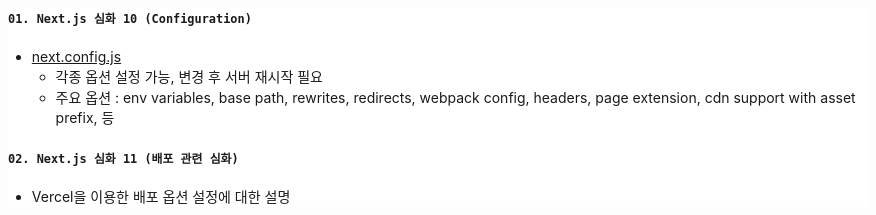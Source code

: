 #### **`01. Next.js 심화 10 (Configuration)`**

- [next.config.js](https://nextjs.org/docs/api-reference/next.config.js/introduction)
  - 각종 옵션 설정 가능, 변경 후 서버 재시작 필요
  - 주요 옵션 : env variables, base path, rewrites, redirects, webpack config, headers, page extension, cdn support with asset prefix, 등

#### **`02. Next.js 심화 11 (배포 관련 심화)`**

- Vercel을 이용한 배포 옵션 설정에 대한 설명
 